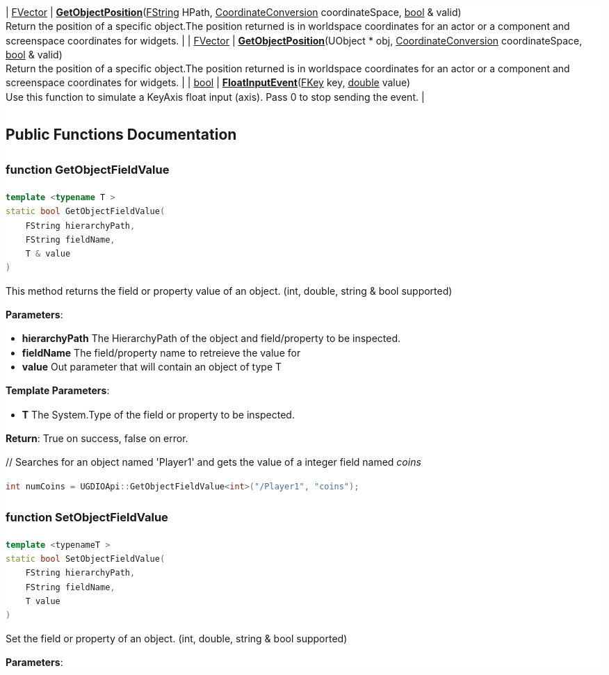 | [](Classes/class_u_g_d_i_o_api.md#function-getobjectfieldvalue)[FVector](Classes/class_u_g_d_i_o_api.md#function-getobjectfieldvalue) | **[GetObjectPosition](Classes/class_u_g_d_i_o_api.md#function-getobjectposition)**([FString](Classes/class_u_g_d_i_o_api.md#function-getobjectfieldvalue) HPath, [CoordinateConversion](Classes/class_u_g_d_i_o_api.md#function-getobjectfieldvalue) coordinateSpace, [bool](Classes/class_u_g_d_i_o_api.md#function-getobjectfieldvalue) & valid)<br>Return the position of a specific object.The position returned is in worldspace coordinates for an actor or a component and screenspace coordinates for widgets.  |
| [](Classes/class_u_g_d_i_o_api.md#function-getobjectfieldvalue)[FVector](Classes/class_u_g_d_i_o_api.md#function-getobjectfieldvalue) | **[GetObjectPosition](Classes/class_u_g_d_i_o_api.md#function-getobjectposition)**(UObject * obj, [CoordinateConversion](Classes/class_u_g_d_i_o_api.md#function-getobjectfieldvalue) coordinateSpace, [bool](Classes/class_u_g_d_i_o_api.md#function-getobjectfieldvalue) & valid)<br>Return the position of a specific object.The position returned is in worldspace coordinates for an actor or a component and screenspace coordinates for widgets.  |
| [](Classes/class_u_g_d_i_o_api.md#function-getobjectfieldvalue)[bool](Classes/class_u_g_d_i_o_api.md#function-getobjectfieldvalue) | **[FloatInputEvent](Classes/class_u_g_d_i_o_api.md#function-floatinputevent)**([FKey](Classes/class_u_g_d_i_o_api.md#function-getobjectfieldvalue) key, [double](Classes/class_u_g_d_i_o_api.md#function-getobjectfieldvalue) value)<br>Use this function to simulate a KeyAxis float input (axis). Pass 0 to stop sending the event.  |

## Public Functions Documentation

### function GetObjectFieldValue

```cpp
template <typename T >
static bool GetObjectFieldValue(
    FString hierarchyPath,
    FString fieldName,
    T & value
)
```

This method returns the field or property value of an object. (int, double, string & bool supported) 

**Parameters**: 

  * **hierarchyPath** The HierarchyPath of the object and field/property to be inspected.
  * **fieldName** The field/property name to retreieve the value for
  * **value** Out parameter that will contain an object of type T


**Template Parameters**: 

  * **T** The System.Type of the field or property to be inspected.


**Return**: True on success, false on error.



// Searches for an object named 'Player1' and gets the value of a integer field named _coins_

```cpp
int numCoins = UGDIOApi::GetObjectFieldValue<int>("/Player1", "coins");
```


### function SetObjectFieldValue

```cpp
template <typenameT >
static bool SetObjectFieldValue(
    FString hierarchyPath,
    FString fieldName,
    T value
)
```

Set the field or property of an object. (int, double, string & bool supported) 

**Parameters**: 
